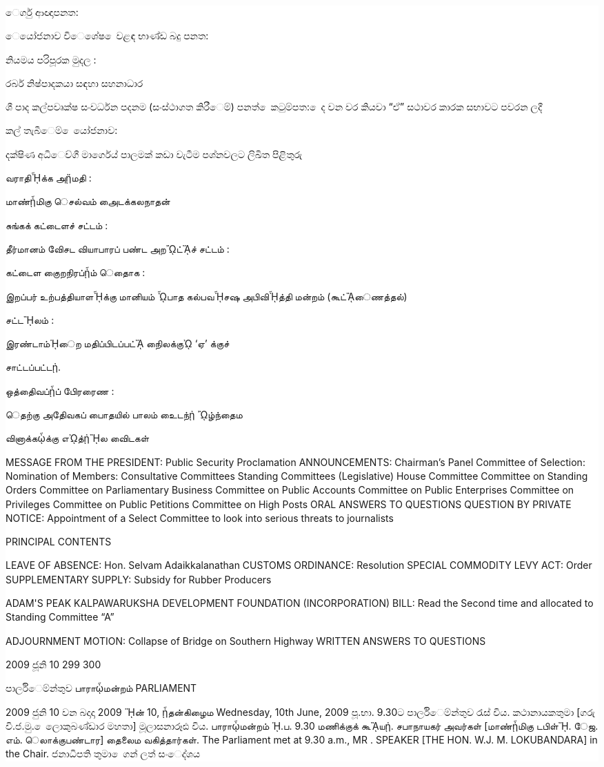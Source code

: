 ෙර්ගු ආඥාපනත:

ෙයෝජනාව විෙශේෂ ෙවළඳ භාණ්ඩ බදු පනත:

නියමය පරිපූරක මුදල :

රබර් නිෂ්පාදකයා සඳහා සහනාධාර

ශී පාද කල්පවෘක්ෂ සංවර්ධන පදනම (සංස්ථාගත කිරීෙම්) පනත් ෙකටුම්පත: ෙද වන වර කියවා “ඒ” සථාවර කාරක සභාවට පවරන ලදී

කල් තැබීෙම් ෙයෝජනාව:

දක්ෂිණ අධිෙව්ගී මාර්ගෙය් පාලමක් කඩා වැටීම පශ්නවලට ලිඛිත පිළිතුරු

வராதிᾞக்க அᾔமதி :

மாண்ᾗமிகு ெசல்வம் அைடக்கலநாதன்

சுங்கக் கட்டைளச் சட்டம் :

தீர்மானம் விேசட வியாபாரப் பண்ட அறᾪட்ᾌச் சட்டம் :

கட்டைள குைறநிரப்ᾗம் ெதாைக :

இறப்பர் உற்பத்தியாளᾞக்கு மானியம் ᾯபாத கல்பவᾞசஷ அபிவிᾞத்தி மன்றம் (கூட்ᾊைணத்தல்)

சட்டᾚலம் :

இரண்டாம்ᾙைற மதிப்பிடப்பட்ᾌ நிைலக்குᾨ ‘ஏ’ க்குச்

சாட்டப்பட்டᾐ.

ஒத்திைவப்ᾗப் பிேரரைண :

ெதற்கு அதிேவகப் பாைதயில் பாலம் உைடந்ᾐ ᾪழ்ந்தைம

வினாக்கᾦக்கு எᾨத்ᾐᾚல விைடகள்

MESSAGE FROM THE PRESIDENT: Public Security Proclamation ANNOUNCEMENTS: Chairman’s Panel Committee of Selection: Nomination of Members: Consultative Committees Standing Committees (Legislative) House Committee Committee on Standing Orders Committee on Parliamentary Business Committee on Public Accounts Committee on Public Enterprises Committee on Privileges Committee on Public Petitions Committee on High Posts ORAL ANSWERS TO QUESTIONS QUESTION BY PRIVATE NOTICE: Appointment of a Select Committee to look into serious threats to journalists

PRINCIPAL CONTENTS

LEAVE OF ABSENCE: Hon. Selvam Adaikkalanathan CUSTOMS ORDINANCE: Resolution SPECIAL COMMODITY LEVY ACT: Order SUPPLEMENTARY SUPPLY: Subsidy for Rubber Producers

ADAM'S PEAK KALPAWARUKSHA DEVELOPMENT FOUNDATION (INCORPORATION) BILL: Read the Second time and allocated to Standing Committee “A”

ADJOURNMENT MOTION: Collapse of Bridge on Southern Highway WRITTEN ANSWERS TO QUESTIONS

2009 ජූනි 10 299 300

පාර්ලිෙම්න්තුව பாராᾦமன்றம் PARLIAMENT

2009 ජුනි 10 වන බදාදා 2009 ᾝன் 10, ᾗதன்கிழைம Wednesday, 10th June, 2009 පූ.භා. 9.30ට පාර්ලිෙම්න්තුව රැස් විය. කථානායකතුමා [ගරු වි.ජ.මු. ෙලොකුබණ්ඩාර මහතා] මූලාසනාරූඪ විය. பாராᾦமன்றம் ᾙ.ப. 9.30 மணிக்குக் கூᾊயᾐ. சபாநாயகர் அவர்கள் [மாண்ᾗமிகு டபிள்ᾜ. ேஜ. எம். ெலாக்குபண்டார] தைலைம வகித்தார்கள். The Parliament met at 9.30 a.m., MR . SPEAKER [THE HON. W.J. M. LOKUBANDARA] in the Chair. ජනාධිපති තුමා ෙගන් ලත් සංෙද්ශය
